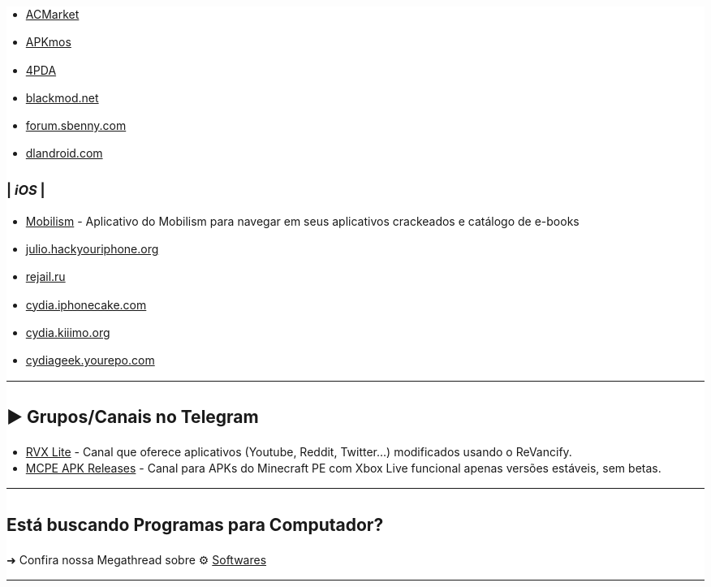 * [ACMarket](https://acmarket.net/)

* [APKmos](https://apkmos.com/)

* [4PDA](https://4pda.ru/forum/)

* [blackmod.net](https://blackmod.net/)

* [forum.sbenny.com](https://forum.sbenny.com/)

* [dlandroid.com](https://dlandroid.com/)
### | ***iOS*** |

* [Mobilism](https://forum.mobilism.org/viewforum.php?f=1&sid=de0c8bc8562b4de21af5092ee62b8a86) - Aplicativo do Mobilism para navegar em seus aplicativos crackeados e catálogo de e-books

* [julio.hackyouriphone.org](https://julio.hackyouriphone.org)

* [rejail.ru](https://rejail.ru/)

* [cydia.iphonecake.com](https://cydia.iphonecake.com)

* [cydia.kiiimo.org](https://cydia.kiiimo.org)

* [cydiageek.yourepo.com](https://cydiageek.yourepo.com/)

---
## ► **Grupos/Canais no Telegram**

- [RVX Lite](https://t.me/rvx_lite) - Canal que oferece aplicativos (Youtube, Reddit, Twitter...) modificados usando o ReVancify.
- [MCPE APK Releases](https://t.me/mcperelease) - Canal para APKs do Minecraft PE com Xbox Live funcional apenas versões estáveis, sem betas.

---

## Está buscando Programas para Computador? 

➜ Confira nossa Megathread sobre ⚙️ [Softwares](softwares.md)

---
